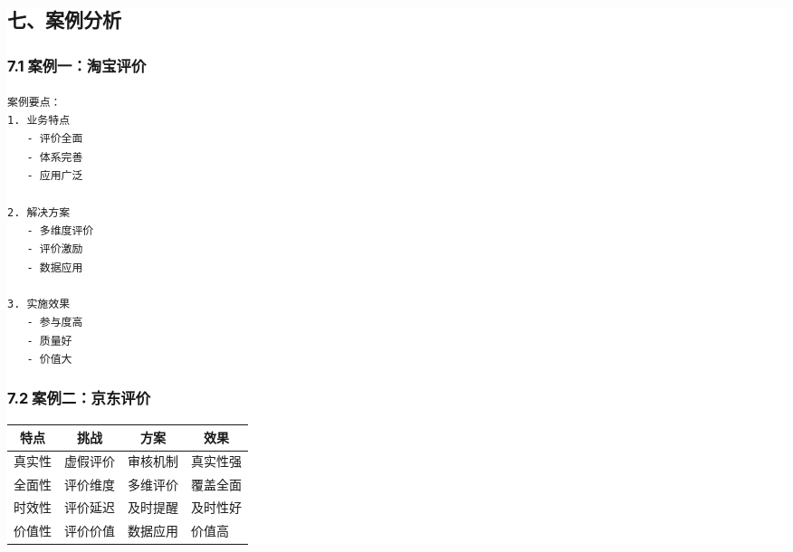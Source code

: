 ## 七、案例分析

### 7.1 案例一：淘宝评价
```
案例要点：
1. 业务特点
   - 评价全面
   - 体系完善
   - 应用广泛

2. 解决方案
   - 多维度评价
   - 评价激励
   - 数据应用

3. 实施效果
   - 参与度高
   - 质量好
   - 价值大
```

### 7.2 案例二：京东评价
| 特点 | 挑战 | 方案 | 效果 |
|------|------|------|------|
| 真实性 | 虚假评价 | 审核机制 | 真实性强 |
| 全面性 | 评价维度 | 多维评价 | 覆盖全面 |
| 时效性 | 评价延迟 | 及时提醒 | 及时性好 |
| 价值性 | 评价价值 | 数据应用 | 价值高 |
